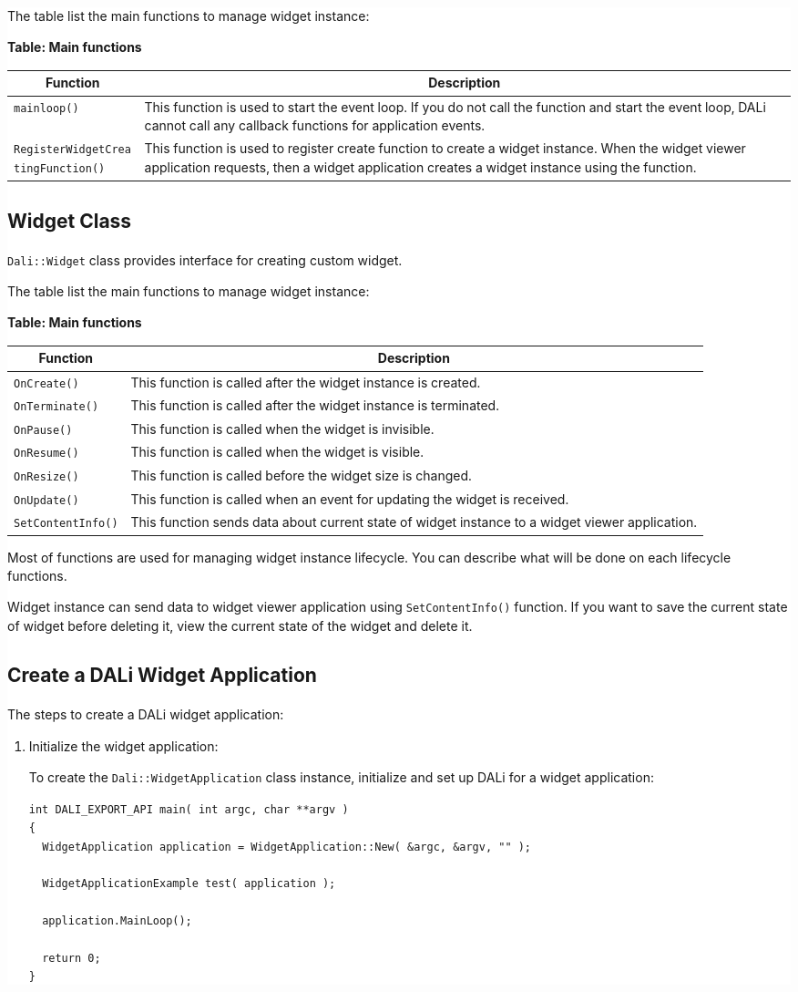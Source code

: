 The table list the main functions to manage widget instance:

**Table: Main functions**

| Function                             | Description                              |
|--------------------------------------|------------------------------------------|
| `mainloop()`                         | This function is used to start the event loop. If you do not call the function and start the event loop, DALi cannot call any callback functions for application events.  |
| `RegisterWidgetCreatingFunction()`   | This function is used to register create function to create a widget instance. When the widget viewer application requests, then a widget application creates a widget instance using the function. |

## Widget Class

`Dali::Widget` class provides interface for creating custom widget.

The table list the main functions to manage widget instance:

**Table: Main functions**

| Function           | Description                                                                                   |
|--------------------|-----------------------------------------------------------------------------------------------|
| `OnCreate()`       | This function is called after the widget instance is created.                                 |
| `OnTerminate()`    | This function is called after the widget instance is terminated.                              |
| `OnPause()`        | This function is called when the widget is invisible.                                         |
| `OnResume()`       | This function is called when the widget is visible.                                           |
| `OnResize()`       | This function is called before the widget size is changed.                                    |
| `OnUpdate()`       | This function is called when an event for updating the widget is received.                    |
| `SetContentInfo()` | This function sends data about current state of widget instance to a widget viewer application. |

Most of functions are used for managing widget instance lifecycle. You can describe what will be done on each lifecycle functions.

Widget instance can send data to widget viewer application using `SetContentInfo()` function. If you want to save the current state of widget before deleting it, view the current state of the widget and delete it.

## Create a DALi Widget Application
The steps to create a DALi widget application:

1. Initialize the widget application:

   To create the `Dali::WidgetApplication` class instance, initialize and set up DALi for a widget application:
   ```
   int DALI_EXPORT_API main( int argc, char **argv )
   {
     WidgetApplication application = WidgetApplication::New( &argc, &argv, "" );

     WidgetApplicationExample test( application );

     application.MainLoop();

     return 0;
   }
   ```

